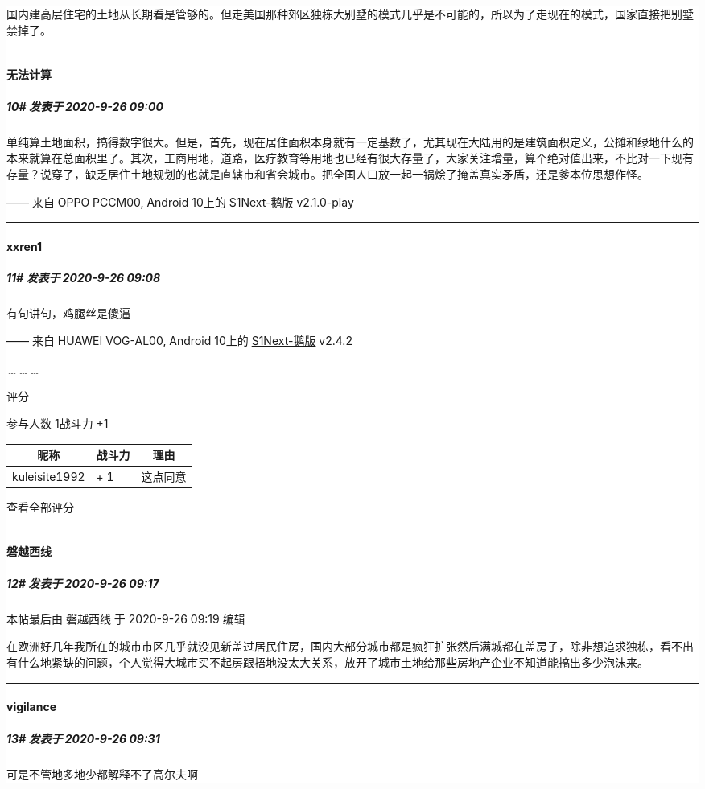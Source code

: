 
国内建高层住宅的土地从长期看是管够的。但走美国那种郊区独栋大别墅的模式几乎是不可能的，所以为了走现在的模式，国家直接把别墅禁掉了。


-----

####  无法计算  
##### 10#       发表于 2020-9-26 09:00


单纯算土地面积，搞得数字很大。但是，首先，现在居住面积本身就有一定基数了，尤其现在大陆用的是建筑面积定义，公摊和绿地什么的本来就算在总面积里了。其次，工商用地，道路，医疗教育等用地也已经有很大存量了，大家关注增量，算个绝对值出来，不比对一下现有存量？说穿了，缺乏居住土地规划的也就是直辖市和省会城市。把全国人口放一起一锅烩了掩盖真实矛盾，还是爹本位思想作怪。

—— 来自 OPPO PCCM00, Android 10上的 [S1Next-鹅版](https://github.com/ykrank/S1-Next/releases) v2.1.0-play


-----

####  xxren1  
##### 11#       发表于 2020-9-26 09:08


有句讲句，鸡腿丝是傻逼

—— 来自 HUAWEI VOG-AL00, Android 10上的 [S1Next-鹅版](https://github.com/ykrank/S1-Next/releases) v2.4.2


﹍﹍﹍

评分


 参与人数 1战斗力 +1

|昵称|战斗力|理由|
|----|---|---|
| kuleisite1992| + 1|这点同意|


查看全部评分


-----

####  磐越西线  
##### 12#       发表于 2020-9-26 09:17


 本帖最后由 磐越西线 于 2020-9-26 09:19 编辑 

在欧洲好几年我所在的城市市区几乎就没见新盖过居民住房，国内大部分城市都是疯狂扩张然后满城都在盖房子，除非想追求独栋，看不出有什么地紧缺的问题，个人觉得大城市买不起房跟捂地没太大关系，放开了城市土地给那些房地产企业不知道能搞出多少泡沫来。


-----

####  vigilance  
##### 13#       发表于 2020-9-26 09:31


可是不管地多地少都解释不了高尔夫啊
